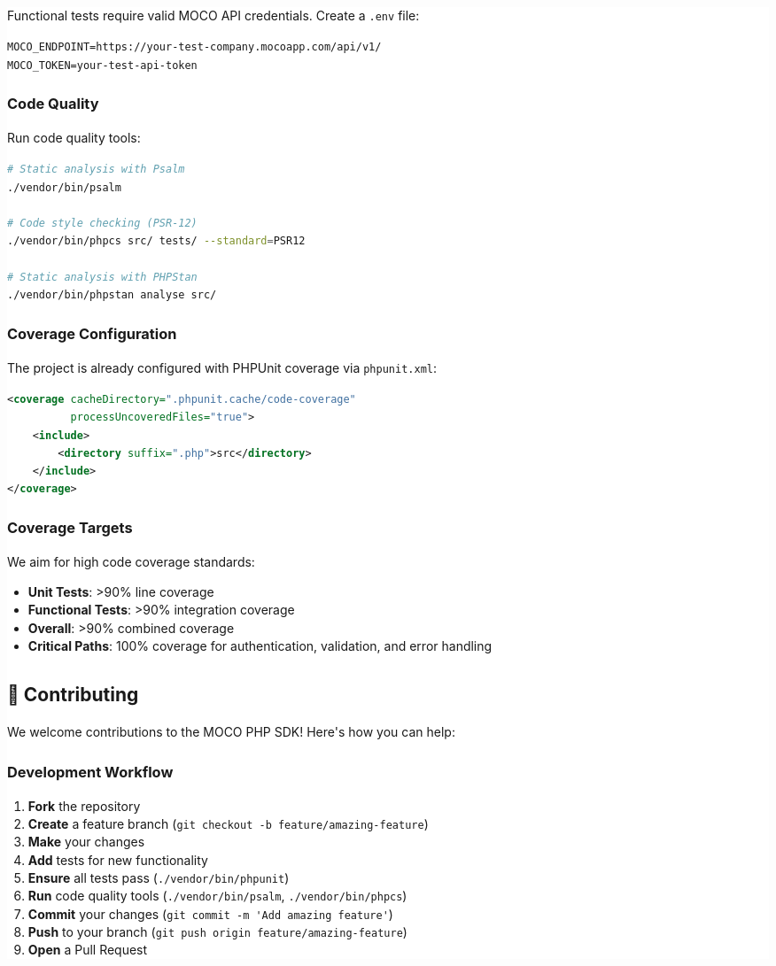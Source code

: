 Functional tests require valid MOCO API credentials. Create a `.env` file:

```env
MOCO_ENDPOINT=https://your-test-company.mocoapp.com/api/v1/
MOCO_TOKEN=your-test-api-token
```

### Code Quality

Run code quality tools:

```bash
# Static analysis with Psalm
./vendor/bin/psalm

# Code style checking (PSR-12)
./vendor/bin/phpcs src/ tests/ --standard=PSR12

# Static analysis with PHPStan
./vendor/bin/phpstan analyse src/
```

### Coverage Configuration

The project is already configured with PHPUnit coverage via `phpunit.xml`:

```xml
<coverage cacheDirectory=".phpunit.cache/code-coverage"
          processUncoveredFiles="true">
    <include>
        <directory suffix=".php">src</directory>
    </include>
</coverage>
```

### Coverage Targets

We aim for high code coverage standards:
- **Unit Tests**: >90% line coverage
- **Functional Tests**: >90% integration coverage  
- **Overall**: >90% combined coverage
- **Critical Paths**: 100% coverage for authentication, validation, and error handling

## 🤝 Contributing

We welcome contributions to the MOCO PHP SDK! Here's how you can help:

### Development Workflow

1. **Fork** the repository
2. **Create** a feature branch (`git checkout -b feature/amazing-feature`)
3. **Make** your changes
4. **Add** tests for new functionality
5. **Ensure** all tests pass (`./vendor/bin/phpunit`)
6. **Run** code quality tools (`./vendor/bin/psalm`, `./vendor/bin/phpcs`)
7. **Commit** your changes (`git commit -m 'Add amazing feature'`)
8. **Push** to your branch (`git push origin feature/amazing-feature`)
9. **Open** a Pull Request
